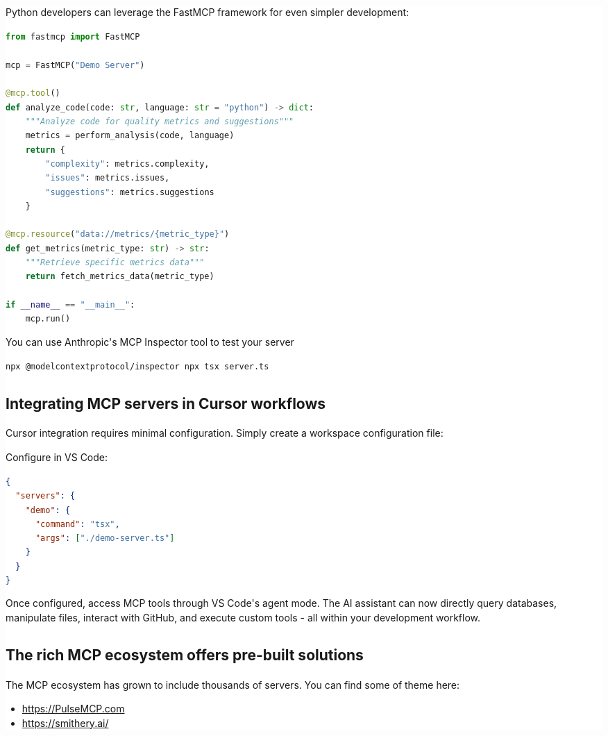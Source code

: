 Python developers can leverage the FastMCP framework for even simpler development:

```python
from fastmcp import FastMCP

mcp = FastMCP("Demo Server")

@mcp.tool()
def analyze_code(code: str, language: str = "python") -> dict:
    """Analyze code for quality metrics and suggestions"""
    metrics = perform_analysis(code, language)
    return {
        "complexity": metrics.complexity,
        "issues": metrics.issues,
        "suggestions": metrics.suggestions
    }

@mcp.resource("data://metrics/{metric_type}")
def get_metrics(metric_type: str) -> str:
    """Retrieve specific metrics data"""
    return fetch_metrics_data(metric_type)

if __name__ == "__main__":
    mcp.run()
```

You can use Anthropic's MCP Inspector tool to test your server
```bash
npx @modelcontextprotocol/inspector npx tsx server.ts    
```

## Integrating MCP servers in Cursor workflows

Cursor integration requires minimal configuration. Simply create a workspace configuration file:

Configure in VS Code:
```json
{
  "servers": {
    "demo": {
      "command": "tsx",
      "args": ["./demo-server.ts"]
    }
  }
}
```

Once configured, access MCP tools through VS Code's agent mode. The AI assistant can now directly query databases, manipulate files, interact with GitHub, and execute custom tools - all within your development workflow.

## The rich MCP ecosystem offers pre-built solutions

The MCP ecosystem has grown to include thousands of servers. You can find some of theme here:
* https://PulseMCP.com
* https://smithery.ai/
